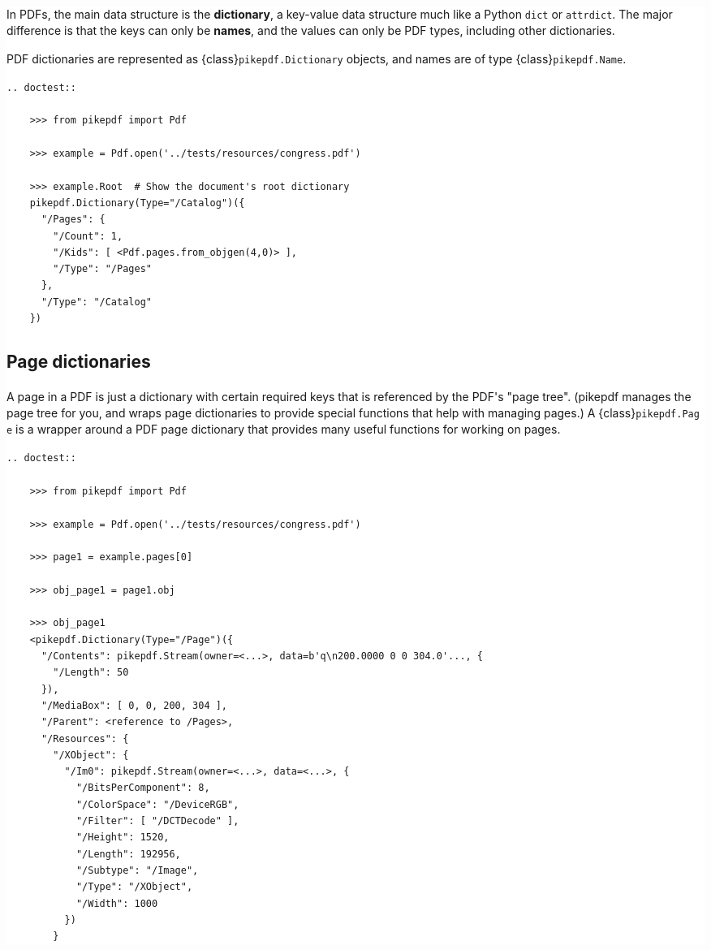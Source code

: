 In PDFs, the main data structure is the **dictionary**, a key-value data
structure much like a Python `dict` or `attrdict`. The major difference is
that the keys can only be **names**, and the values can only be PDF types, including
other dictionaries.

PDF dictionaries are represented as {class}`pikepdf.Dictionary` objects, and names
are of type {class}`pikepdf.Name`.

```{eval-rst}
.. doctest::

    >>> from pikepdf import Pdf

    >>> example = Pdf.open('../tests/resources/congress.pdf')

    >>> example.Root  # Show the document's root dictionary
    pikepdf.Dictionary(Type="/Catalog")({
      "/Pages": {
        "/Count": 1,
        "/Kids": [ <Pdf.pages.from_objgen(4,0)> ],
        "/Type": "/Pages"
      },
      "/Type": "/Catalog"
    })
```

## Page dictionaries

A page in a PDF is just a dictionary with certain required keys that is
referenced by the PDF's "page tree". (pikepdf manages the page tree for you,
and wraps page dictionaries to provide special functions
that help with managing pages.) A {class}`pikepdf.Page` is a wrapper around a PDF
page dictionary that provides many useful functions for working on pages.

```{eval-rst}
.. doctest::

    >>> from pikepdf import Pdf

    >>> example = Pdf.open('../tests/resources/congress.pdf')

    >>> page1 = example.pages[0]

    >>> obj_page1 = page1.obj

    >>> obj_page1
    <pikepdf.Dictionary(Type="/Page")({
      "/Contents": pikepdf.Stream(owner=<...>, data=b'q\n200.0000 0 0 304.0'..., {
        "/Length": 50
      }),
      "/MediaBox": [ 0, 0, 200, 304 ],
      "/Parent": <reference to /Pages>,
      "/Resources": {
        "/XObject": {
          "/Im0": pikepdf.Stream(owner=<...>, data=<...>, {
            "/BitsPerComponent": 8,
            "/ColorSpace": "/DeviceRGB",
            "/Filter": [ "/DCTDecode" ],
            "/Height": 1520,
            "/Length": 192956,
            "/Subtype": "/Image",
            "/Type": "/XObject",
            "/Width": 1000
          })
        }
```